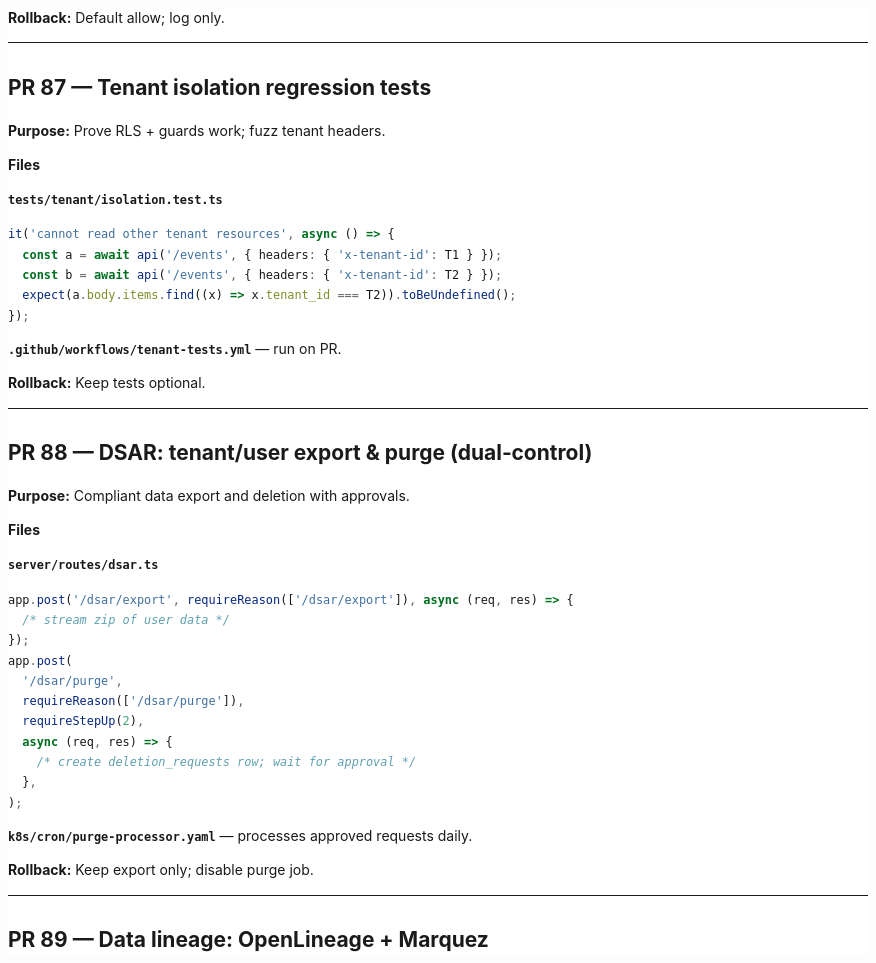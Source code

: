 **Rollback:** Default allow; log only.

---

## PR 87 — Tenant isolation regression tests

**Purpose:** Prove RLS + guards work; fuzz tenant headers.

**Files**

**`tests/tenant/isolation.test.ts`**

```ts
it('cannot read other tenant resources', async () => {
  const a = await api('/events', { headers: { 'x-tenant-id': T1 } });
  const b = await api('/events', { headers: { 'x-tenant-id': T2 } });
  expect(a.body.items.find((x) => x.tenant_id === T2)).toBeUndefined();
});
```

**`.github/workflows/tenant-tests.yml`** — run on PR.

**Rollback:** Keep tests optional.

---

## PR 88 — DSAR: tenant/user export & purge (dual‑control)

**Purpose:** Compliant data export and deletion with approvals.

**Files**

**`server/routes/dsar.ts`**

```ts
app.post('/dsar/export', requireReason(['/dsar/export']), async (req, res) => {
  /* stream zip of user data */
});
app.post(
  '/dsar/purge',
  requireReason(['/dsar/purge']),
  requireStepUp(2),
  async (req, res) => {
    /* create deletion_requests row; wait for approval */
  },
);
```

**`k8s/cron/purge-processor.yaml`** — processes approved requests daily.

**Rollback:** Keep export only; disable purge job.

---

## PR 89 — Data lineage: OpenLineage + Marquez
